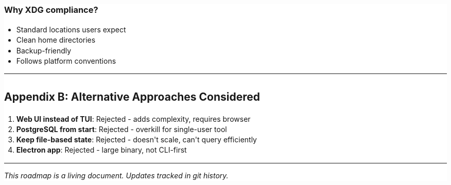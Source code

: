 ### Why XDG compliance?
- Standard locations users expect
- Clean home directories
- Backup-friendly
- Follows platform conventions

---

## Appendix B: Alternative Approaches Considered

1. **Web UI instead of TUI**: Rejected - adds complexity, requires browser
2. **PostgreSQL from start**: Rejected - overkill for single-user tool
3. **Keep file-based state**: Rejected - doesn't scale, can't query efficiently
4. **Electron app**: Rejected - large binary, not CLI-first

---

*This roadmap is a living document. Updates tracked in git history.*
